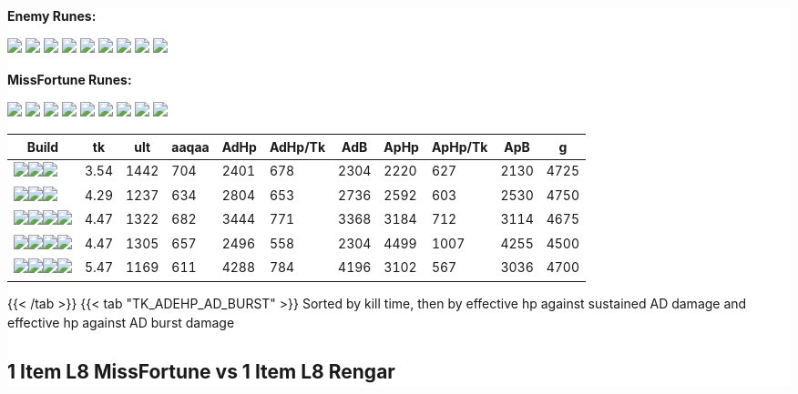 

**Enemy Runes:**





![](/Styles/Inspiration/FirstStrike/FirstStrike.png)
![](/Styles/Inspiration/MagicalFootwear/MagicalFootwear.png)
![](/Styles/Inspiration/FuturesMarket/FuturesMarket.png)
![](/Styles/Inspiration/CosmicInsight/CosmicInsight.png)
![](/Styles/Domination/SuddenImpact/SuddenImpact.png)
![](/Styles/Domination/TreasureHunter/TreasureHunter.png)
![](/StatMods/StatModsAdaptiveForceIcon.png)
![](/StatMods/StatModsAdaptiveForceIcon.png)
![](/StatMods/StatModsArmorIcon.png)



**MissFortune Runes:**


![](/Styles/Precision/PressTheAttack/PressTheAttack.png)
![](/Styles/Precision/Overheal.png)
![](/Styles/Precision/LegendAlacrity/LegendAlacrity.png)
![](/Styles/Precision/CutDown/CutDown.png)
![](/Styles/Sorcery/AbsoluteFocus/AbsoluteFocus.png)
![](/Styles/Sorcery/GatheringStorm/GatheringStorm.png)
![](/StatMods/StatModsAdaptiveForceIcon.png)
![](/StatMods/StatModsAdaptiveForceIcon.png)
![](/StatMods/StatModsArmorIcon.png)





 Build |tk|ult|aaqaa|AdHp|AdHp/Tk|AdB|ApHp|ApHp/Tk|ApB|g
-|-|-|-|-|-|-|-|-|-|-
![](/item/3074.png)![](/item/1055.png)![](/item/1037.png)|3.54|1442|704|2401|678|2304|2220|627|2130|4725
![](/item/3161.png)![](/item/1053.png)![](/item/1055.png)|4.29|1237|634|2804|653|2736|2592|603|2530|4750
![](/item/6673.png)![](/item/1055.png)![](/item/1037.png)![](/item/1036.png)|4.47|1322|682|3444|771|3368|3184|712|3114|4675
![](/item/3156.png)![](/item/1053.png)![](/item/1055.png)![](/item/1036.png)|4.47|1305|657|2496|558|2304|4499|1007|4255|4500
![](/item/3026.png)![](/item/1053.png)![](/item/1055.png)![](/item/1036.png)|5.47|1169|611|4288|784|4196|3102|567|3036|4700
{{< /tab >}}
{{< tab "TK_ADEHP_AD_BURST" >}}
Sorted by kill time, then by effective hp against sustained AD damage and effective hp against AD burst damage
## 1 Item L8 MissFortune vs 1 Item L8 Rengar
